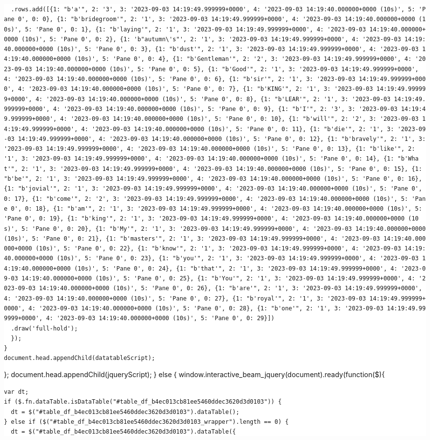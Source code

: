       .rows.add([{1: "b'a'", 2: '3', 3: '2023-09-03 14:19:49.999999+0000', 4: '2023-09-03 14:19:40.000000+0000 (10s)', 5: 'Pane 0', 0: 0}, {1: "b'bridegroom'", 2: '1', 3: '2023-09-03 14:19:49.999999+0000', 4: '2023-09-03 14:19:40.000000+0000 (10s)', 5: 'Pane 0', 0: 1}, {1: "b'laying'", 2: '1', 3: '2023-09-03 14:19:49.999999+0000', 4: '2023-09-03 14:19:40.000000+0000 (10s)', 5: 'Pane 0', 0: 2}, {1: 'b"autumn\'s"', 2: '1', 3: '2023-09-03 14:19:49.999999+0000', 4: '2023-09-03 14:19:40.000000+0000 (10s)', 5: 'Pane 0', 0: 3}, {1: "b'dust'", 2: '1', 3: '2023-09-03 14:19:49.999999+0000', 4: '2023-09-03 14:19:40.000000+0000 (10s)', 5: 'Pane 0', 0: 4}, {1: "b'Gentleman'", 2: '2', 3: '2023-09-03 14:19:49.999999+0000', 4: '2023-09-03 14:19:40.000000+0000 (10s)', 5: 'Pane 0', 0: 5}, {1: "b'Good'", 2: '1', 3: '2023-09-03 14:19:49.999999+0000', 4: '2023-09-03 14:19:40.000000+0000 (10s)', 5: 'Pane 0', 0: 6}, {1: "b'sir'", 2: '1', 3: '2023-09-03 14:19:49.999999+0000', 4: '2023-09-03 14:19:40.000000+0000 (10s)', 5: 'Pane 0', 0: 7}, {1: "b'KING'", 2: '1', 3: '2023-09-03 14:19:49.999999+0000', 4: '2023-09-03 14:19:40.000000+0000 (10s)', 5: 'Pane 0', 0: 8}, {1: "b'LEAR'", 2: '1', 3: '2023-09-03 14:19:49.999999+0000', 4: '2023-09-03 14:19:40.000000+0000 (10s)', 5: 'Pane 0', 0: 9}, {1: "b'I'", 2: '3', 3: '2023-09-03 14:19:49.999999+0000', 4: '2023-09-03 14:19:40.000000+0000 (10s)', 5: 'Pane 0', 0: 10}, {1: "b'will'", 2: '2', 3: '2023-09-03 14:19:49.999999+0000', 4: '2023-09-03 14:19:40.000000+0000 (10s)', 5: 'Pane 0', 0: 11}, {1: "b'die'", 2: '1', 3: '2023-09-03 14:19:49.999999+0000', 4: '2023-09-03 14:19:40.000000+0000 (10s)', 5: 'Pane 0', 0: 12}, {1: "b'bravely'", 2: '1', 3: '2023-09-03 14:19:49.999999+0000', 4: '2023-09-03 14:19:40.000000+0000 (10s)', 5: 'Pane 0', 0: 13}, {1: "b'like'", 2: '1', 3: '2023-09-03 14:19:49.999999+0000', 4: '2023-09-03 14:19:40.000000+0000 (10s)', 5: 'Pane 0', 0: 14}, {1: "b'What'", 2: '1', 3: '2023-09-03 14:19:49.999999+0000', 4: '2023-09-03 14:19:40.000000+0000 (10s)', 5: 'Pane 0', 0: 15}, {1: "b'be'", 2: '1', 3: '2023-09-03 14:19:49.999999+0000', 4: '2023-09-03 14:19:40.000000+0000 (10s)', 5: 'Pane 0', 0: 16}, {1: "b'jovial'", 2: '1', 3: '2023-09-03 14:19:49.999999+0000', 4: '2023-09-03 14:19:40.000000+0000 (10s)', 5: 'Pane 0', 0: 17}, {1: "b'come'", 2: '2', 3: '2023-09-03 14:19:49.999999+0000', 4: '2023-09-03 14:19:40.000000+0000 (10s)', 5: 'Pane 0', 0: 18}, {1: "b'am'", 2: '1', 3: '2023-09-03 14:19:49.999999+0000', 4: '2023-09-03 14:19:40.000000+0000 (10s)', 5: 'Pane 0', 0: 19}, {1: "b'king'", 2: '1', 3: '2023-09-03 14:19:49.999999+0000', 4: '2023-09-03 14:19:40.000000+0000 (10s)', 5: 'Pane 0', 0: 20}, {1: "b'My'", 2: '1', 3: '2023-09-03 14:19:49.999999+0000', 4: '2023-09-03 14:19:40.000000+0000 (10s)', 5: 'Pane 0', 0: 21}, {1: "b'masters'", 2: '1', 3: '2023-09-03 14:19:49.999999+0000', 4: '2023-09-03 14:19:40.000000+0000 (10s)', 5: 'Pane 0', 0: 22}, {1: "b'know'", 2: '1', 3: '2023-09-03 14:19:49.999999+0000', 4: '2023-09-03 14:19:40.000000+0000 (10s)', 5: 'Pane 0', 0: 23}, {1: "b'you'", 2: '1', 3: '2023-09-03 14:19:49.999999+0000', 4: '2023-09-03 14:19:40.000000+0000 (10s)', 5: 'Pane 0', 0: 24}, {1: "b'that'", 2: '1', 3: '2023-09-03 14:19:49.999999+0000', 4: '2023-09-03 14:19:40.000000+0000 (10s)', 5: 'Pane 0', 0: 25}, {1: "b'You'", 2: '1', 3: '2023-09-03 14:19:49.999999+0000', 4: '2023-09-03 14:19:40.000000+0000 (10s)', 5: 'Pane 0', 0: 26}, {1: "b'are'", 2: '1', 3: '2023-09-03 14:19:49.999999+0000', 4: '2023-09-03 14:19:40.000000+0000 (10s)', 5: 'Pane 0', 0: 27}, {1: "b'royal'", 2: '1', 3: '2023-09-03 14:19:49.999999+0000', 4: '2023-09-03 14:19:40.000000+0000 (10s)', 5: 'Pane 0', 0: 28}, {1: "b'one'", 2: '1', 3: '2023-09-03 14:19:49.999999+0000', 4: '2023-09-03 14:19:40.000000+0000 (10s)', 5: 'Pane 0', 0: 29}])
      .draw('full-hold');
      });
    }
    document.head.appendChild(datatableScript);
  };
  document.head.appendChild(jqueryScript);
} else {
  window.interactive_beam_jquery(document).ready(function($){

    var dt;
    if ($.fn.dataTable.isDataTable("#table_df_b4ec013cb81ee5460ddec3620d3d0103")) {
      dt = $("#table_df_b4ec013cb81ee5460ddec3620d3d0103").dataTable();
    } else if ($("#table_df_b4ec013cb81ee5460ddec3620d3d0103_wrapper").length == 0) {
      dt = $("#table_df_b4ec013cb81ee5460ddec3620d3d0103").dataTable({
